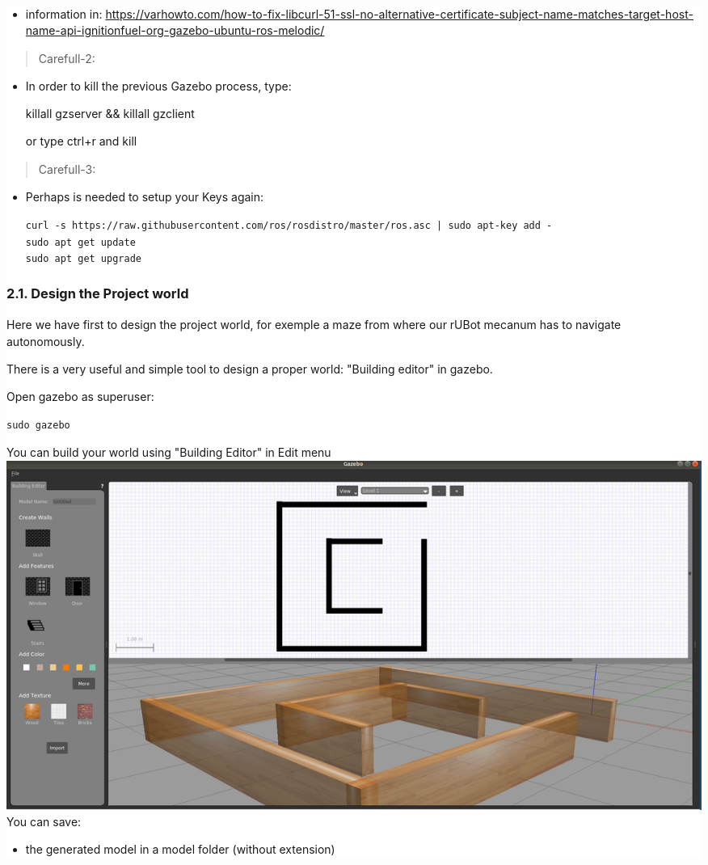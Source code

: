 - information in: https://varhowto.com/how-to-fix-libcurl-51-ssl-no-alternative-certificate-subject-name-matches-target-host-name-api-ignitionfuel-org-gazebo-ubuntu-ros-melodic/

>Carefull-2: 
- In order to kill the previous Gazebo process, type:

    killall gzserver && killall gzclient

    or type ctrl+r and kill

>Carefull-3:
- Perhaps is needed to setup your Keys again:
  ```shell
  curl -s https://raw.githubusercontent.com/ros/rosdistro/master/ros.asc | sudo apt-key add -
  sudo apt get update
  sudo apt get upgrade
  ```

### **2.1. Design the Project world**

Here we have first to design the project world, for exemple a maze from where our rUBot mecanum has to navigate autonomously.

There is a very useful and simple tool to design a proper world: "Building editor" in gazebo.

Open gazebo as superuser:
```shell
sudo gazebo
```
You can build your world using "Building Editor" in Edit menu
![](./Images/1_BuildingWorld1_1.png)
You can save:
- the generated model in a model folder (without extension)
